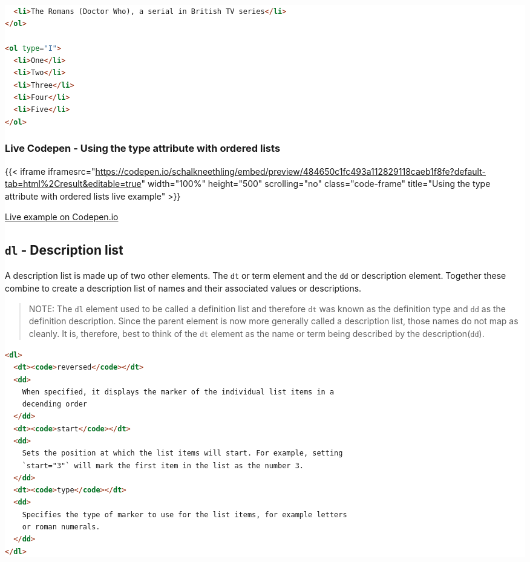 ```html
  <li>The Romans (Doctor Who), a serial in British TV series</li>
</ol>

<ol type="I">
  <li>One</li>
  <li>Two</li>
  <li>Three</li>
  <li>Four</li>
  <li>Five</li>
</ol>
```

### Live Codepen - Using the type attribute with ordered lists

{{< iframe iframesrc="https://codepen.io/schalkneethling/embed/preview/484650c1fc493a112829118caeb1f8fe?default-tab=html%2Cresult&editable=true" width="100%" height="500" scrolling="no" class="code-frame" title="Using the type attribute with ordered lists live example" >}}

[Live example on Codepen.io](https://codepen.io/schalkneethling/pen/484650c1fc493a112829118caeb1f8fe?editors=1000)

## `dl` - Description list

A description list is made up of two other elements. The `dt` or term element and the `dd` or description element. Together these combine to create a description list of names and their associated values or descriptions.

> NOTE: The `dl` element used to be called a definition list and therefore `dt` was known as the definition type and `dd` as the definition description. Since the parent element is now more generally called a description list, those names do not map as cleanly. It is, therefore, best to think of the `dt` element as the name or term being described by the description(`dd`).

```html
<dl>
  <dt><code>reversed</code></dt>
  <dd>
    When specified, it displays the marker of the individual list items in a
    decending order
  </dd>
  <dt><code>start</code></dt>
  <dd>
    Sets the position at which the list items will start. For example, setting
    `start="3"` will mark the first item in the list as the number 3.
  </dd>
  <dt><code>type</code></dt>
  <dd>
    Specifies the type of marker to use for the list items, for example letters
    or roman numerals.
  </dd>
</dl>
```
